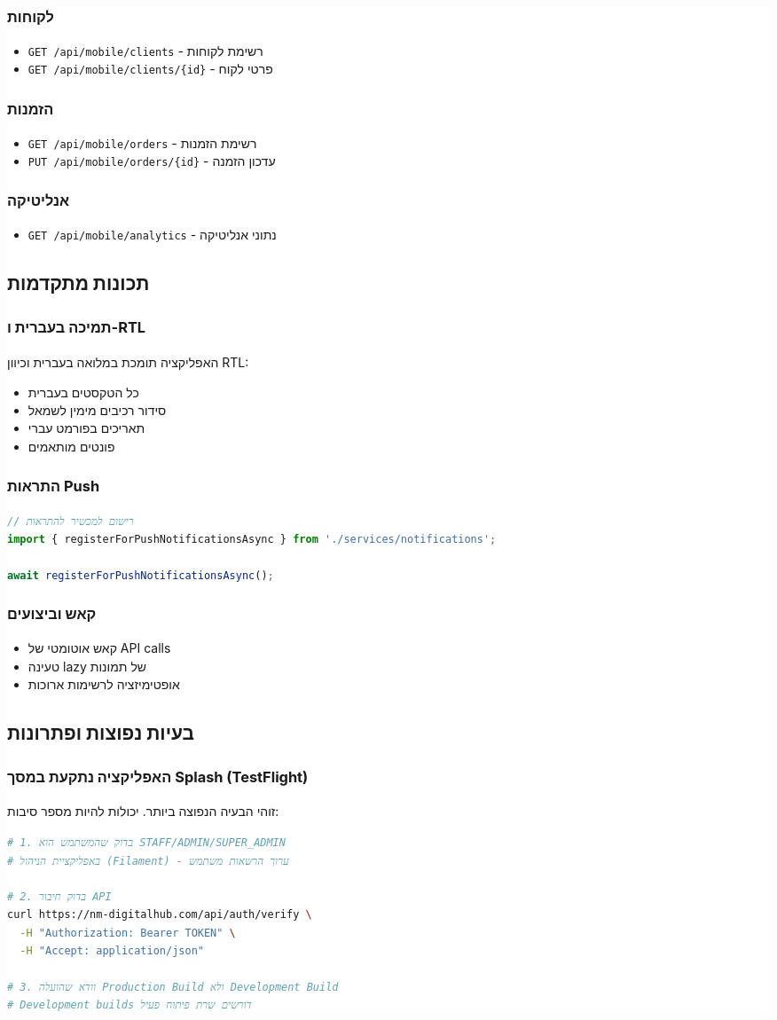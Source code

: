 ### לקוחות
- `GET /api/mobile/clients` - רשימת לקוחות
- `GET /api/mobile/clients/{id}` - פרטי לקוח

### הזמנות
- `GET /api/mobile/orders` - רשימת הזמנות
- `PUT /api/mobile/orders/{id}` - עדכון הזמנה

### אנליטיקה
- `GET /api/mobile/analytics` - נתוני אנליטיקה

## תכונות מתקדמות

### תמיכה בעברית ו-RTL
האפליקציה תומכת במלואה בעברית וכיוון RTL:
- כל הטקסטים בעברית
- סידור רכיבים מימין לשמאל
- תאריכים בפורמט עברי
- פונטים מותאמים

### התראות Push
```javascript
// רישום למכשיר להתראות
import { registerForPushNotificationsAsync } from './services/notifications';

await registerForPushNotificationsAsync();
```

### קאש וביצועים
- קאש אוטומטי של API calls
- טעינה lazy של תמונות
- אופטימיזציה לרשימות ארוכות

## בעיות נפוצות ופתרונות

### האפליקציה נתקעת במסך Splash (TestFlight)
זוהי הבעיה הנפוצה ביותר. יכולות להיות מספר סיבות:

```bash
# 1. בדוק שהמשתמש הוא STAFF/ADMIN/SUPER_ADMIN
# באפליקציית הניהול (Filament) - ערוך הרשאות משתמש

# 2. בדוק חיבור API
curl https://nm-digitalhub.com/api/auth/verify \
  -H "Authorization: Bearer TOKEN" \
  -H "Accept: application/json"

# 3. וודא שהועלה Production Build ולא Development Build
# Development builds דורשים שרת פיתוח פעיל
```

